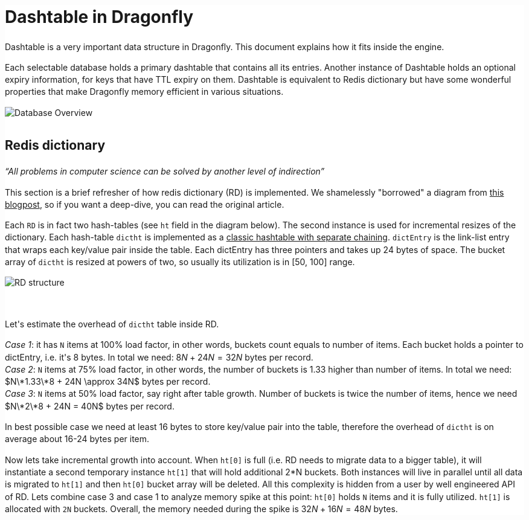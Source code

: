 
# Dashtable in Dragonfly

Dashtable is a very important data structure in Dragonfly. This document explains
how it fits inside the engine.

Each selectable database holds a primary dashtable that contains all its entries. Another instance of Dashtable holds an optional expiry information, for keys that have TTL expiry on them. Dashtable is equivalent to Redis dictionary but have some wonderful properties that make Dragonfly memory efficient in various situations.

![Database Overview](./db.svg)

## Redis dictionary

*“All problems in computer science can be solved by another level of indirection”*

This section is a brief refresher of how redis dictionary (RD) is implemented.
We shamelessly "borrowed" a diagram from [this blogpost](https://codeburst.io/a-closer-look-at-redis-dictionary-implementation-internals-3fd815aae535), so if you want a deep-dive, you can read the original article.

Each `RD` is in fact two hash-tables (see `ht` field in the diagram below). The second instance is used for incremental resizes of the dictionary.
Each hash-table `dictht` is implemented as a [classic hashtable with separate chaining](https://en.wikipedia.org/wiki/Hash_table#Separate_chaining). `dictEntry` is the link-list entry that wraps each key/value pair inside the table. Each dictEntry has three pointers and takes up 24 bytes of space. The bucket array of `dictht` is resized at powers of two, so usually its utilization is in [50, 100] range.

![RD structure](https://miro.medium.com/max/1400/1*gNc8VzCknWRxXTBP9cVEHQ.png)

<br>

Let's estimate the overhead of `dictht` table inside RD.

*Case 1*: it has `N` items at 100% load factor, in other words, buckets count equals to number of items. Each bucket holds a pointer to dictEntry, i.e. it's 8 bytes. In total we need: $8N + 24N = 32N$ bytes per record. <br>
*Case 2*: `N` items at 75% load factor, in other words, the number of buckets is 1.33 higher than number of items. In total we need: $N\*1.33\*8 + 24N \approx 34N$ bytes per record. <br>
*Case 3*: `N` items at 50% load factor, say right after table growth. Number of buckets is twice the number of items, hence we need $N\*2\*8 + 24N = 40N$ bytes per record.

In best possible case we need at least 16 bytes to store key/value pair into the table, therefore
the overhead of `dictht` is on average about 16-24 bytes per item.

Now lets take incremental growth into account. When `ht[0]` is full (i.e. RD needs to migrate data to a bigger table), it will instantiate a second temporary instance `ht[1]` that will hold additional 2*N buckets. Both instances will live in parallel until all data is migrated to `ht[1]` and then `ht[0]` bucket array will be deleted. All this complexity is hidden from a user by well engineered API of RD. Lets combine case 3 and case 1 to analyze memory spike at this point: `ht[0]` holds `N` items and it is fully utilized. `ht[1]` is allocated with `2N` buckets.
Overall, the memory needed during the spike is $32N + 16N=48N$ bytes.
